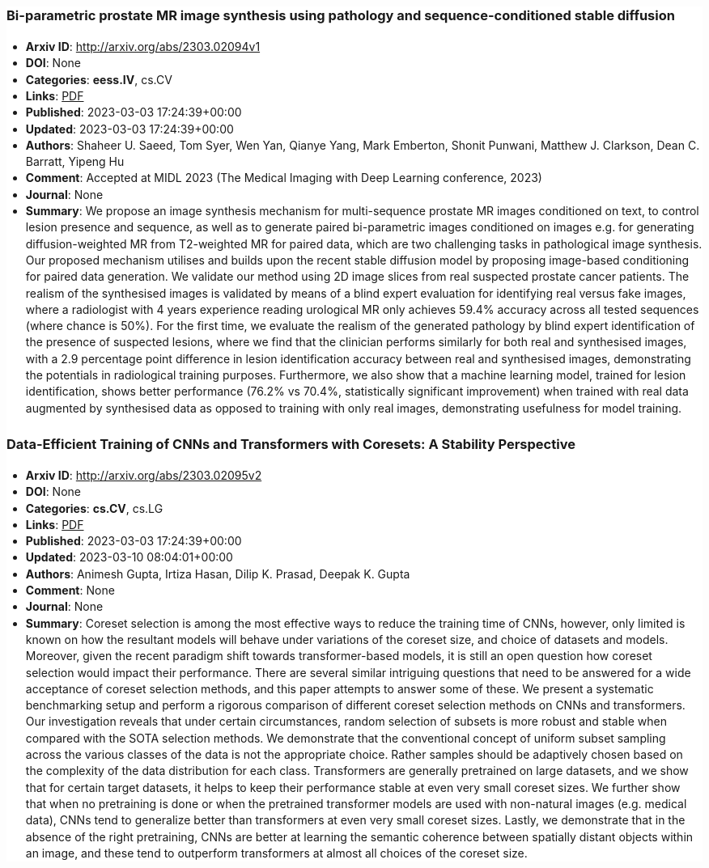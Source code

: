 

### Bi-parametric prostate MR image synthesis using pathology and sequence-conditioned stable diffusion
- **Arxiv ID**: http://arxiv.org/abs/2303.02094v1
- **DOI**: None
- **Categories**: **eess.IV**, cs.CV
- **Links**: [PDF](http://arxiv.org/pdf/2303.02094v1)
- **Published**: 2023-03-03 17:24:39+00:00
- **Updated**: 2023-03-03 17:24:39+00:00
- **Authors**: Shaheer U. Saeed, Tom Syer, Wen Yan, Qianye Yang, Mark Emberton, Shonit Punwani, Matthew J. Clarkson, Dean C. Barratt, Yipeng Hu
- **Comment**: Accepted at MIDL 2023 (The Medical Imaging with Deep Learning
  conference, 2023)
- **Journal**: None
- **Summary**: We propose an image synthesis mechanism for multi-sequence prostate MR images conditioned on text, to control lesion presence and sequence, as well as to generate paired bi-parametric images conditioned on images e.g. for generating diffusion-weighted MR from T2-weighted MR for paired data, which are two challenging tasks in pathological image synthesis. Our proposed mechanism utilises and builds upon the recent stable diffusion model by proposing image-based conditioning for paired data generation. We validate our method using 2D image slices from real suspected prostate cancer patients. The realism of the synthesised images is validated by means of a blind expert evaluation for identifying real versus fake images, where a radiologist with 4 years experience reading urological MR only achieves 59.4% accuracy across all tested sequences (where chance is 50%). For the first time, we evaluate the realism of the generated pathology by blind expert identification of the presence of suspected lesions, where we find that the clinician performs similarly for both real and synthesised images, with a 2.9 percentage point difference in lesion identification accuracy between real and synthesised images, demonstrating the potentials in radiological training purposes. Furthermore, we also show that a machine learning model, trained for lesion identification, shows better performance (76.2% vs 70.4%, statistically significant improvement) when trained with real data augmented by synthesised data as opposed to training with only real images, demonstrating usefulness for model training.



### Data-Efficient Training of CNNs and Transformers with Coresets: A Stability Perspective
- **Arxiv ID**: http://arxiv.org/abs/2303.02095v2
- **DOI**: None
- **Categories**: **cs.CV**, cs.LG
- **Links**: [PDF](http://arxiv.org/pdf/2303.02095v2)
- **Published**: 2023-03-03 17:24:39+00:00
- **Updated**: 2023-03-10 08:04:01+00:00
- **Authors**: Animesh Gupta, Irtiza Hasan, Dilip K. Prasad, Deepak K. Gupta
- **Comment**: None
- **Journal**: None
- **Summary**: Coreset selection is among the most effective ways to reduce the training time of CNNs, however, only limited is known on how the resultant models will behave under variations of the coreset size, and choice of datasets and models. Moreover, given the recent paradigm shift towards transformer-based models, it is still an open question how coreset selection would impact their performance. There are several similar intriguing questions that need to be answered for a wide acceptance of coreset selection methods, and this paper attempts to answer some of these. We present a systematic benchmarking setup and perform a rigorous comparison of different coreset selection methods on CNNs and transformers. Our investigation reveals that under certain circumstances, random selection of subsets is more robust and stable when compared with the SOTA selection methods. We demonstrate that the conventional concept of uniform subset sampling across the various classes of the data is not the appropriate choice. Rather samples should be adaptively chosen based on the complexity of the data distribution for each class. Transformers are generally pretrained on large datasets, and we show that for certain target datasets, it helps to keep their performance stable at even very small coreset sizes. We further show that when no pretraining is done or when the pretrained transformer models are used with non-natural images (e.g. medical data), CNNs tend to generalize better than transformers at even very small coreset sizes. Lastly, we demonstrate that in the absence of the right pretraining, CNNs are better at learning the semantic coherence between spatially distant objects within an image, and these tend to outperform transformers at almost all choices of the coreset size.

